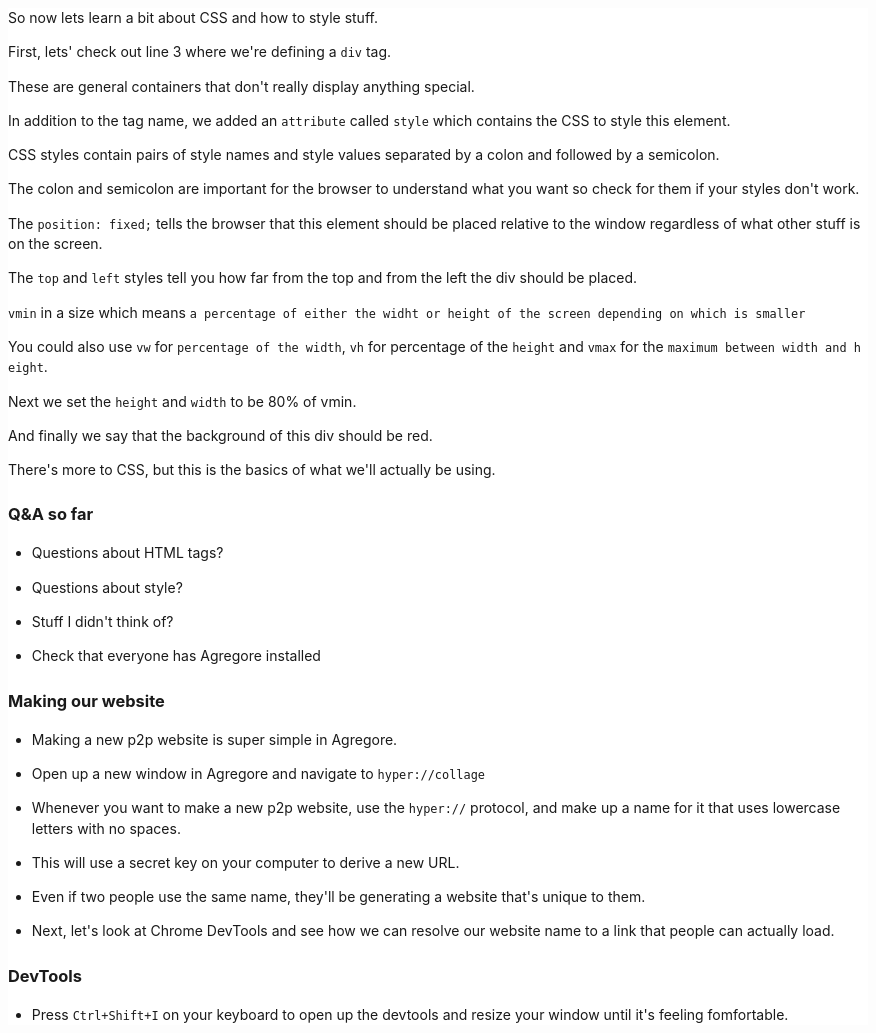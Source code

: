 So now lets learn a bit about CSS and how to style stuff.

First, lets' check out line 3 where we're defining a `div` tag.

These are general containers that don't really display anything special.

In addition to the tag name, we added an `attribute` called `style` which contains the CSS to style this element.

CSS styles contain pairs of style names and style values separated by a colon and followed by a semicolon.

The colon and semicolon are important for the browser to understand what you want so check for them if your styles don't work.

The `position: fixed;` tells the browser that this element should be placed relative to the window regardless of what other stuff is on the screen.

The `top` and `left` styles tell you how far from the top and from the left the div should be placed.

`vmin` in a size which means `a percentage of either the widht or height of the screen depending on which is smaller`

You could also use `vw` for `percentage of the width`, `vh` for percentage of the `height` and `vmax` for the `maximum between width and height`.

Next we set the `height` and `width` to be 80% of vmin.

And finally we say that the background of this div should be red.

There's more to CSS, but this is the basics of what we'll actually be using.

### Q&A so far

- Questions about HTML tags?
- Questions about style?
- Stuff I didn't think of?

- Check that everyone has Agregore installed

### Making our website

- Making a new p2p website is super simple in Agregore.

- Open up a new window in Agregore and navigate to `hyper://collage`

- Whenever you want to make a new p2p website, use the `hyper://` protocol, and make up a name for it that uses lowercase letters with no spaces.

- This will use a secret key on your computer to derive a new URL.

- Even if two people use the same name, they'll be generating a website that's unique to them.

- Next, let's look at Chrome DevTools and see how we can resolve our website name to a link that people can actually load.

### DevTools

- Press `Ctrl+Shift+I` on your keyboard to open up the devtools and resize your window until it's feeling fomfortable.
